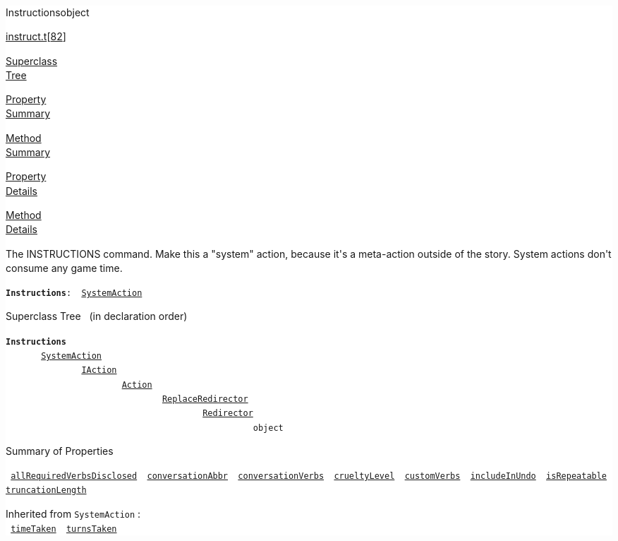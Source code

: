 <span class="title">Instructions</span><span class="type">object</span>

[instruct.t](../file/instruct.t.html)\[[82](../source/instruct.t.html#82)\]

[Superclass  
Tree](#_SuperClassTree_)

[Property  
Summary](#_PropSummary_)

[Method  
Summary](#_MethodSummary_)

[Property  
Details](#_Properties_)

[Method  
Details](#_Methods_)

<div class="fdesc">

The INSTRUCTIONS command. Make this a "system" action, because it's a
meta-action outside of the story. System actions don't consume any game
time.

**`Instructions`**` :   `[`SystemAction`](../object/SystemAction.html)

</div>

<span id="_SuperClassTree_"></span>

<div class="mjhd">

<span class="hdln">Superclass Tree</span>   (in declaration order)

</div>

**`Instructions`**  
`         `[`SystemAction`](../object/SystemAction.html)  
`                 `[`IAction`](../object/IAction.html)  
`                         `[`Action`](../object/Action.html)  
`                                 `[`ReplaceRedirector`](../object/ReplaceRedirector.html)  
`                                         `[`Redirector`](../object/Redirector.html)  
`                                                 object`  
<span id="_PropSummary_"></span>

<div class="mjhd">

<span class="hdln">Summary of Properties</span>  

</div>

` `[`allRequiredVerbsDisclosed`](#allRequiredVerbsDisclosed)`  `[`conversationAbbr`](#conversationAbbr)`  `[`conversationVerbs`](#conversationVerbs)`  `[`crueltyLevel`](#crueltyLevel)`  `[`customVerbs`](#customVerbs)`  `[`includeInUndo`](#includeInUndo)`  `[`isRepeatable`](#isRepeatable)`  `[`truncationLength`](#truncationLength)`  `

Inherited from `SystemAction` :  
` `[`timeTaken`](../object/SystemAction.html#timeTaken)`  `[`turnsTaken`](../object/SystemAction.html#turnsTaken)`  `
